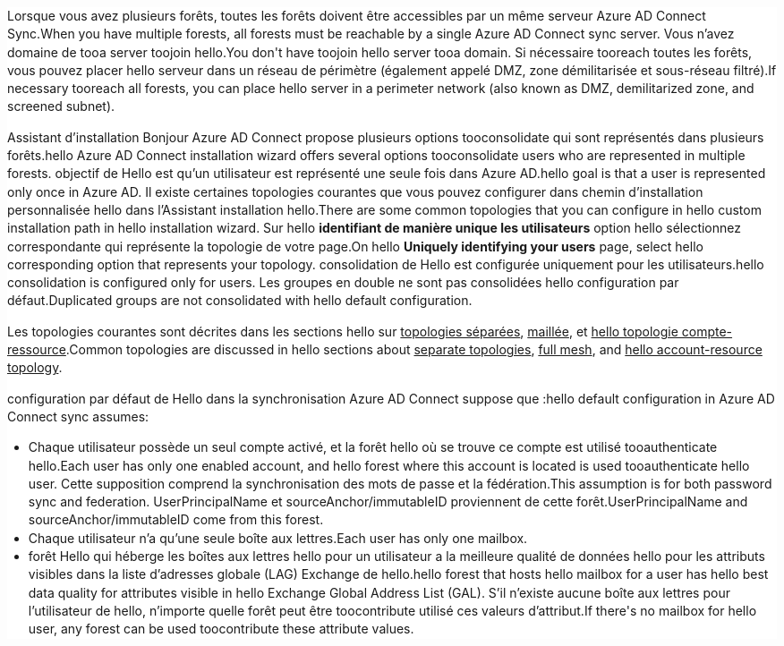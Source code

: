 <span data-ttu-id="c3f19-140">Lorsque vous avez plusieurs forêts, toutes les forêts doivent être accessibles par un même serveur Azure AD Connect Sync.</span><span class="sxs-lookup"><span data-stu-id="c3f19-140">When you have multiple forests, all forests must be reachable by a single Azure AD Connect sync server.</span></span> <span data-ttu-id="c3f19-141">Vous n’avez domaine de tooa server toojoin hello.</span><span class="sxs-lookup"><span data-stu-id="c3f19-141">You don't have toojoin hello server tooa domain.</span></span> <span data-ttu-id="c3f19-142">Si nécessaire tooreach toutes les forêts, vous pouvez placer hello serveur dans un réseau de périmètre (également appelé DMZ, zone démilitarisée et sous-réseau filtré).</span><span class="sxs-lookup"><span data-stu-id="c3f19-142">If necessary tooreach all forests, you can place hello server in a perimeter network (also known as DMZ, demilitarized zone, and screened subnet).</span></span>

<span data-ttu-id="c3f19-143">Assistant d’installation Bonjour Azure AD Connect propose plusieurs options tooconsolidate qui sont représentés dans plusieurs forêts.</span><span class="sxs-lookup"><span data-stu-id="c3f19-143">hello Azure AD Connect installation wizard offers several options tooconsolidate users who are represented in multiple forests.</span></span> <span data-ttu-id="c3f19-144">objectif de Hello est qu’un utilisateur est représenté une seule fois dans Azure AD.</span><span class="sxs-lookup"><span data-stu-id="c3f19-144">hello goal is that a user is represented only once in Azure AD.</span></span> <span data-ttu-id="c3f19-145">Il existe certaines topologies courantes que vous pouvez configurer dans chemin d’installation personnalisée hello dans l’Assistant installation hello.</span><span class="sxs-lookup"><span data-stu-id="c3f19-145">There are some common topologies that you can configure in hello custom installation path in hello installation wizard.</span></span> <span data-ttu-id="c3f19-146">Sur hello **identifiant de manière unique les utilisateurs** option hello sélectionnez correspondante qui représente la topologie de votre page.</span><span class="sxs-lookup"><span data-stu-id="c3f19-146">On hello **Uniquely identifying your users** page, select hello corresponding option that represents your topology.</span></span> <span data-ttu-id="c3f19-147">consolidation de Hello est configurée uniquement pour les utilisateurs.</span><span class="sxs-lookup"><span data-stu-id="c3f19-147">hello consolidation is configured only for users.</span></span> <span data-ttu-id="c3f19-148">Les groupes en double ne sont pas consolidées hello configuration par défaut.</span><span class="sxs-lookup"><span data-stu-id="c3f19-148">Duplicated groups are not consolidated with hello default configuration.</span></span>

<span data-ttu-id="c3f19-149">Les topologies courantes sont décrites dans les sections hello sur [topologies séparées](#multiple-forests-separate-topologies), [maillée](#multiple-forests-full-mesh-with-optional-galsync), et [hello topologie compte-ressource](#multiple-forests-account-resource-forest).</span><span class="sxs-lookup"><span data-stu-id="c3f19-149">Common topologies are discussed in hello sections about [separate topologies](#multiple-forests-separate-topologies), [full mesh](#multiple-forests-full-mesh-with-optional-galsync), and [hello account-resource topology](#multiple-forests-account-resource-forest).</span></span>

<span data-ttu-id="c3f19-150">configuration par défaut de Hello dans la synchronisation Azure AD Connect suppose que :</span><span class="sxs-lookup"><span data-stu-id="c3f19-150">hello default configuration in Azure AD Connect sync assumes:</span></span>

* <span data-ttu-id="c3f19-151">Chaque utilisateur possède un seul compte activé, et la forêt hello où se trouve ce compte est utilisé tooauthenticate hello.</span><span class="sxs-lookup"><span data-stu-id="c3f19-151">Each user has only one enabled account, and hello forest where this account is located is used tooauthenticate hello user.</span></span> <span data-ttu-id="c3f19-152">Cette supposition comprend la synchronisation des mots de passe et la fédération.</span><span class="sxs-lookup"><span data-stu-id="c3f19-152">This assumption is for both password sync and federation.</span></span> <span data-ttu-id="c3f19-153">UserPrincipalName et sourceAnchor/immutableID proviennent de cette forêt.</span><span class="sxs-lookup"><span data-stu-id="c3f19-153">UserPrincipalName and sourceAnchor/immutableID come from this forest.</span></span>
* <span data-ttu-id="c3f19-154">Chaque utilisateur n’a qu’une seule boîte aux lettres.</span><span class="sxs-lookup"><span data-stu-id="c3f19-154">Each user has only one mailbox.</span></span>
* <span data-ttu-id="c3f19-155">forêt Hello qui héberge les boîtes aux lettres hello pour un utilisateur a la meilleure qualité de données hello pour les attributs visibles dans la liste d’adresses globale (LAG) Exchange de hello.</span><span class="sxs-lookup"><span data-stu-id="c3f19-155">hello forest that hosts hello mailbox for a user has hello best data quality for attributes visible in hello Exchange Global Address List (GAL).</span></span> <span data-ttu-id="c3f19-156">S’il n’existe aucune boîte aux lettres pour l’utilisateur de hello, n’importe quelle forêt peut être toocontribute utilisé ces valeurs d’attribut.</span><span class="sxs-lookup"><span data-stu-id="c3f19-156">If there's no mailbox for hello user, any forest can be used toocontribute these attribute values.</span></span>